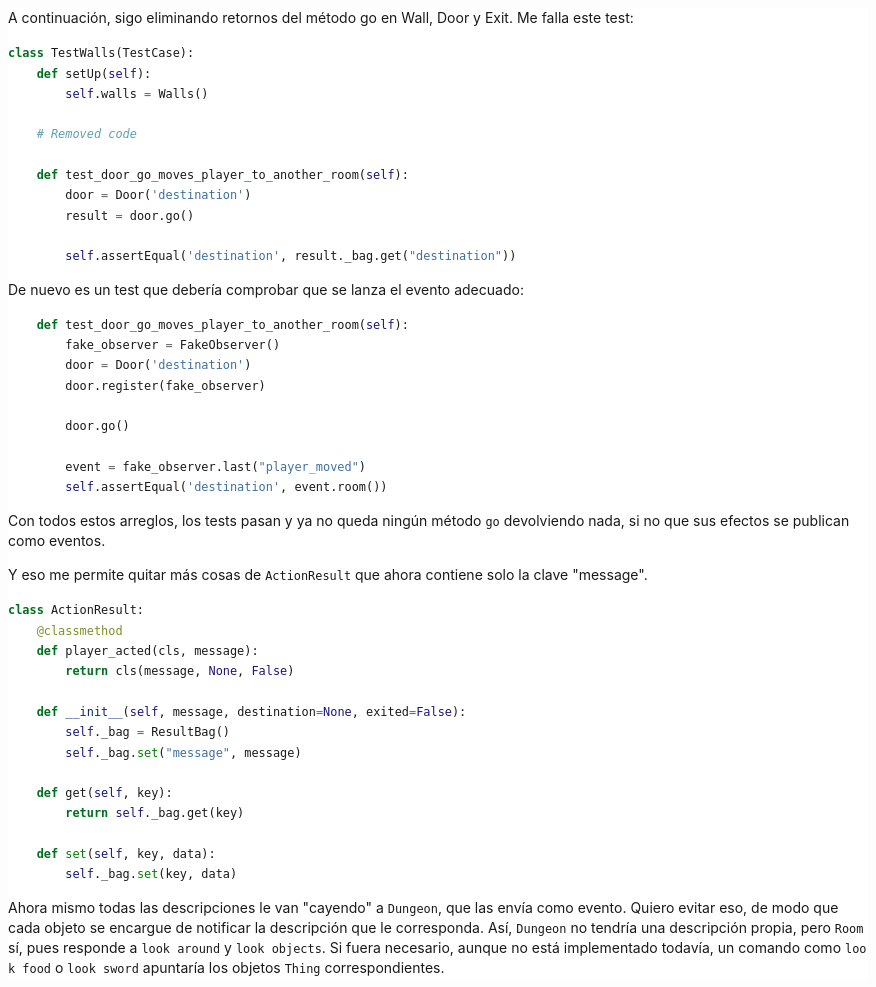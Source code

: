 ```python
```

A continuación, sigo eliminando retornos del método go en Wall, Door y Exit. Me falla este test:

```python
class TestWalls(TestCase):
    def setUp(self):
        self.walls = Walls()
    
    # Removed code

    def test_door_go_moves_player_to_another_room(self):
        door = Door('destination')
        result = door.go()

        self.assertEqual('destination', result._bag.get("destination"))
```

De nuevo es un test que debería comprobar que se lanza el evento adecuado:

```python
    def test_door_go_moves_player_to_another_room(self):
        fake_observer = FakeObserver()
        door = Door('destination')
        door.register(fake_observer)

        door.go()

        event = fake_observer.last("player_moved")
        self.assertEqual('destination', event.room())
```

Con todos estos arreglos, los tests pasan y ya no queda ningún método `go` devolviendo nada, si no que sus efectos se publican como eventos.

Y eso me permite quitar más cosas de `ActionResult` que ahora contiene solo la clave "message".

```python
class ActionResult:
    @classmethod
    def player_acted(cls, message):
        return cls(message, None, False)

    def __init__(self, message, destination=None, exited=False):
        self._bag = ResultBag()
        self._bag.set("message", message)

    def get(self, key):
        return self._bag.get(key)

    def set(self, key, data):
        self._bag.set(key, data)
```

Ahora mismo todas las descripciones le van "cayendo" a `Dungeon`, que las envía como evento. Quiero evitar eso, de modo que cada objeto se encargue de notificar la descripción que le corresponda. Así, `Dungeon` no tendría una descripción propia, pero `Room` sí, pues responde a `look around` y `look objects`. Si fuera necesario, aunque no está implementado todavía, un comando como `look food` o `look sword` apuntaría  los objetos `Thing` correspondientes.
